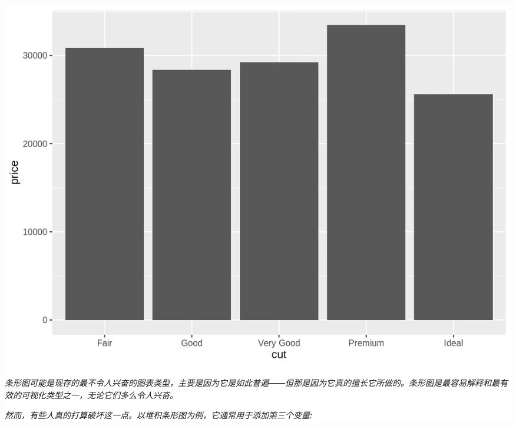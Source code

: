*![](img/1c9a68d24277baf44ccfc52365037242.png)*

*条形图可能是现存的最不令人兴奋的图表类型，主要是因为它是如此普遍——但那是因为它真的擅长它所做的。条形图是最容易解释和最有效的可视化类型之一，无论它们多么令人兴奋。*

*然而，有些人真的打算破坏这一点。以堆积条形图为例，它通常用于添加第三个变量:*
